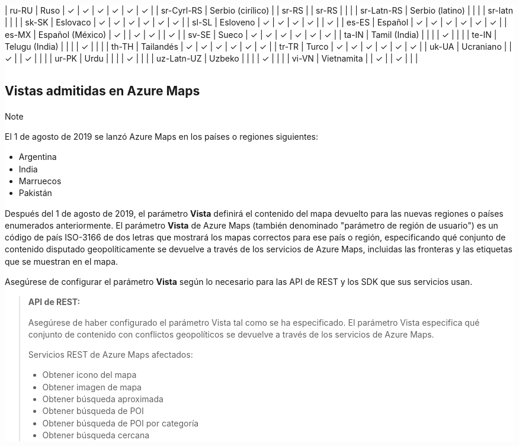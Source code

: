 | ru-RU      | Ruso                |   ✓   |    ✓   |    ✓    |      ✓   |         ✓         |        ✓       |
| sr-Cyrl-RS | Serbio (cirílico)     |       |   sr-RS  |         |    sr-RS     |                   |                |
| sr-Latn-RS | Serbio (latino)        |       |       |         |     sr-latn    |                   |                |
| sk-SK      | Eslovaco             |   ✓   |    ✓   |    ✓    |     ✓    |         ✓         |        ✓       |
| sl-SL      | Esloveno              |   ✓   |    ✓   |    ✓    |     ✓    |                   |        ✓       |
| es-ES      | Español                |   ✓   |    ✓   |    ✓    |     ✓    |         ✓         |        ✓       |
| es-MX      | Español (México)       |   ✓   |        |    ✓    |     ✓    |                   |        ✓       |
| sv-SE      | Sueco                |   ✓   |    ✓   |    ✓    |     ✓    |         ✓         |        ✓       |
| ta-IN      | Tamil (India)                 |       |       |         |     ✓    |                   |                |
| te-IN      | Telugu (India)                 |       |       |         |     ✓    |                   |                |
| th-TH      | Tailandés                   |   ✓   |    ✓   |    ✓    |     ✓    |         ✓         |        ✓       |
| tr-TR      | Turco                |   ✓   |    ✓   |    ✓    |     ✓    |         ✓         |        ✓       |
| uk-UA      | Ucraniano               |       |    ✓   |         |     ✓    |                   |                |
| ur-PK      | Urdu                 |       |       |         |     ✓    |                   |                |
| uz-Latn-UZ | Uzbeko                 |       |       |         |     ✓    |                   |                |
| vi-VN      | Vietnamita             |       |    ✓   |         |      ✓    |                  |                |


## <a name="azure-maps-supported-views"></a>Vistas admitidas en Azure Maps

> [!Note]
> El 1 de agosto de 2019 se lanzó Azure Maps en los países o regiones siguientes:
>  * Argentina
>  * India
>  * Marruecos
>  * Pakistán
>
> Después del 1 de agosto de 2019, el parámetro **Vista** definirá el contenido del mapa devuelto para las nuevas regiones o países enumerados anteriormente. El parámetro **Vista** de Azure Maps (también denominado "parámetro de región de usuario") es un código de país ISO-3166 de dos letras que mostrará los mapas correctos para ese país o región, especificando qué conjunto de contenido disputado geopolíticamente se devuelve a través de los servicios de Azure Maps, incluidas las fronteras y las etiquetas que se muestran en el mapa. 

Asegúrese de configurar el parámetro **Vista** según lo necesario para las API de REST y los SDK que sus servicios usan.
>  
>
>  **API de REST:**
>  
>  Asegúrese de haber configurado el parámetro Vista tal como se ha especificado. El parámetro Vista especifica qué conjunto de contenido con conflictos geopolíticos se devuelve a través de los servicios de Azure Maps. 
>
>  Servicios REST de Azure Maps afectados:
>    
>    * Obtener icono del mapa
>    * Obtener imagen de mapa 
>    * Obtener búsqueda aproximada
>    * Obtener búsqueda de POI
>    * Obtener búsqueda de POI por categoría
>    * Obtener búsqueda cercana